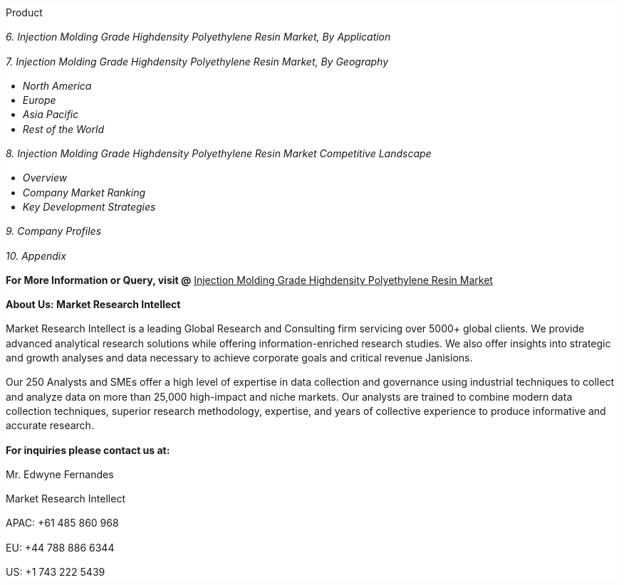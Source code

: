 Product</span></em></p><p><em><span class="font-[700]">6. Injection Molding Grade Highdensity Polyethylene Resin Market, By Application</span></em></p><p><em><span class="font-[700]">7. Injection Molding Grade Highdensity Polyethylene Resin Market, By Geography</span></em></p><ul><li><em><span class="">North America</span></em></li><li><em><span class="">Europe</span></em></li><li><em><span class="">Asia Pacific</span></em></li><li><em><span class="">Rest of the World</span></em></li></ul><p><em><span class="font-[700]">8. Injection Molding Grade Highdensity Polyethylene Resin Market Competitive Landscape</span></em></p><ul><li><em><span class="">Overview</span></em></li><li><em><span class="">Company Market Ranking</span></em></li><li><em><span class="">Key Development Strategies</span></em></li></ul><p><em><span class="font-[700]">9. Company Profiles</span></em></p><p><em><span class="font-[700]">10. Appendix</span></em></p><p><span class="font-[700]"><strong>For More Information or Query, visit&nbsp;@</strong>&nbsp;</span><span class="font-[700]"><a href="https://www.marketresearchintellect.com/product/injection-molding-grade-highdensity-polyethylene-resin-market-size-and-forecast/?utm_source=Linkedin&utm_medium=861" target="_blank" data-tracking-control-name="article-ssr-frontend-pulse_little-text-block" data-tracking-will-navigate="" data-test-link="">Injection Molding Grade Highdensity Polyethylene Resin Market</a></span></p><p><strong><span class="font-[700]">About Us: Market Research Intellect</span></strong></p><p><span class="">Market Research Intellect is a leading Global Research and Consulting firm servicing over 5000+ global clients. We provide advanced analytical research solutions while offering information-enriched research studies.&nbsp;</span>We also offer insights into strategic and growth analyses and data necessary to achieve corporate goals and critical revenue Janisions.</p><p><span class="">Our 250 Analysts and SMEs offer a high level of expertise in data collection and governance using industrial techniques to collect and analyze data on more than 25,000 high-impact and niche markets. Our analysts are trained to combine modern data collection techniques, superior research methodology, expertise, and years of collective experience to produce informative and accurate research.</span></p><p><strong>For inquiries please contact us at:</strong></p><p>Mr. Edwyne Fernandes</p><p>Market Research Intellect</p><p>APAC: +61 485 860 968</p><p>EU: +44 788 886 6344</p><p>US: +1 743 222 5439</p>
